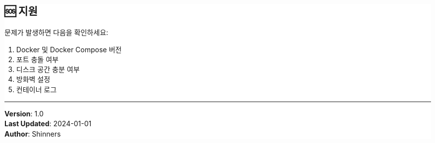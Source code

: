 ## 🆘 지원

문제가 발생하면 다음을 확인하세요:
1. Docker 및 Docker Compose 버전
2. 포트 충돌 여부
3. 디스크 공간 충분 여부
4. 방화벽 설정
5. 컨테이너 로그

---

**Version**: 1.0  
**Last Updated**: 2024-01-01  
**Author**: Shinners